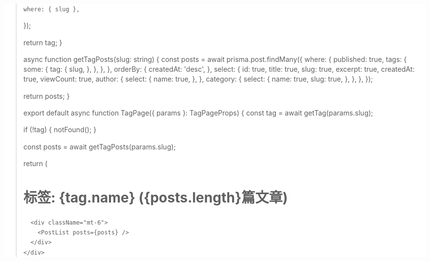 >     where: { slug },
>   });
>   
>   return tag;
> }
> 
> async function getTagPosts(slug: string) {
>   const posts = await prisma.post.findMany({
>     where: {
>       published: true,
>       tags: {
>         some: {
>           tag: {
>             slug,
>           },
>         },
>       },
>     },
>     orderBy: {
>       createdAt: 'desc',
>     },
>     select: {
>       id: true,
>       title: true,
>       slug: true,
>       excerpt: true,
>       createdAt: true,
>       viewCount: true,
>       author: {
>         select: {
>           name: true,
>         },
>       },
>       category: {
>         select: {
>           name: true,
>           slug: true,
>         },
>       },
>     },
>   });
>   
>   return posts;
> }
> 
> export default async function TagPage({ params }: TagPageProps) {
>   const tag = await getTag(params.slug);
>   
>   if (!tag) {
>     notFound();
>   }
>   
>   const posts = await getTagPosts(params.slug);
>   
>   return (
>     <div className="container mx-auto py-10 px-4">
>       <h1 className="text-3xl font-bold mb-6">
>         标签: {tag.name} ({posts.length}篇文章)
>       </h1>
>       
>       <div className="mt-6">
>         <PostList posts={posts} />
>       </div>
>     </div>